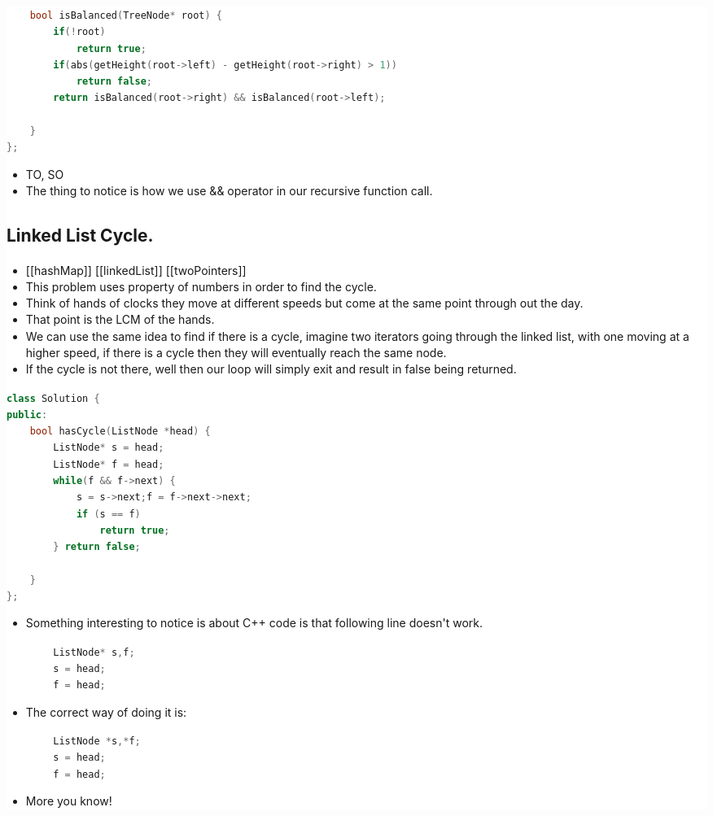 ```cpp
    bool isBalanced(TreeNode* root) {
        if(!root)
            return true;
        if(abs(getHeight(root->left) - getHeight(root->right) > 1))
            return false;
        return isBalanced(root->right) && isBalanced(root->left);
        
    }
};
```

-  TO, SO
- The thing to notice is how we use && operator in our recursive function call.

## Linked List Cycle.
- [[hashMap]] [[linkedList]] [[twoPointers]]
- This problem uses property of numbers in order to find the cycle.
- Think of hands of clocks they move at different speeds but come at the same point through out the day.
- That point is the LCM of the hands.
- We can use the same idea to find if there is a cycle, imagine two iterators going through the linked list, with one moving at a higher speed, if there is a cycle then they will eventually reach the same node.
- If the cycle is not there, well then our loop will simply exit and result in false being returned.
```cpp
class Solution {
public:
    bool hasCycle(ListNode *head) {
        ListNode* s = head;
        ListNode* f = head;
        while(f && f->next) {
            s = s->next;f = f->next->next;
            if (s == f)
                return true;
        } return false;
        
    }
};
```
- Something interesting to notice is about C++ code is that following line doesn't work.
```cpp
        ListNode* s,f;
        s = head;
        f = head;
```
- The correct way of doing it is:
```cpp
        ListNode *s,*f;
        s = head;
        f = head;
```
- More you know!
